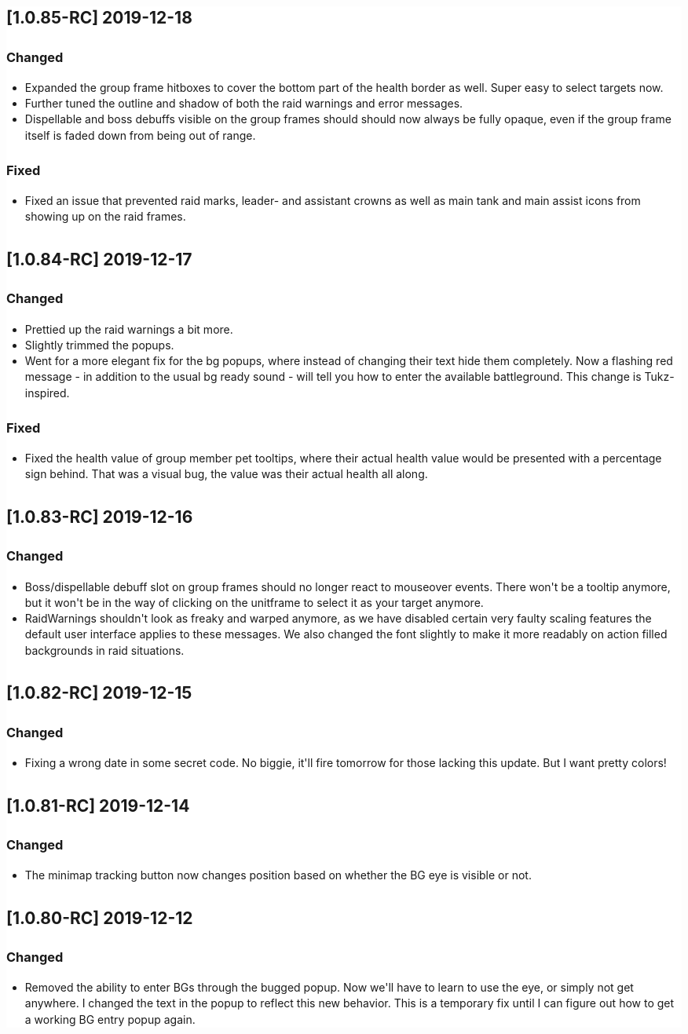 ## [1.0.85-RC] 2019-12-18
### Changed
- Expanded the group frame hitboxes to cover the bottom part of the health border as well. Super easy to select targets now.
- Further tuned the outline and shadow of both the raid warnings and error messages.
- Dispellable and boss debuffs visible on the group frames should should now always be fully opaque, even if the group frame itself is faded down from being out of range.

### Fixed
- Fixed an issue that prevented raid marks, leader- and assistant crowns as well as main tank and main assist icons from showing up on the raid frames.

## [1.0.84-RC] 2019-12-17
### Changed
- Prettied up the raid warnings a bit more.
- Slightly trimmed the popups.
- Went for a more elegant fix for the bg popups, where instead of changing their text hide them completely. Now a flashing red message - in addition to the usual bg ready sound - will tell you how to enter the available battleground. This change is Tukz-inspired.

### Fixed
- Fixed the health value of group member pet tooltips, where their actual health value would be presented with a percentage sign behind. That was a visual bug, the value was their actual health all along.

## [1.0.83-RC] 2019-12-16
### Changed
- Boss/dispellable debuff slot on group frames should no longer react to mouseover events. There won't be a tooltip anymore, but it won't be in the way of clicking on the unitframe to select it as your target anymore.
- RaidWarnings shouldn't look as freaky and warped anymore, as we have disabled certain very faulty scaling features the default user interface applies to these messages. We also changed the font slightly to make it more readably on action filled backgrounds in raid situations.

## [1.0.82-RC] 2019-12-15
### Changed
- Fixing a wrong date in some secret code. No biggie, it'll fire tomorrow for those lacking this update. But I want pretty colors!

## [1.0.81-RC] 2019-12-14
### Changed
- The minimap tracking button now changes position based on whether the BG eye is visible or not.

## [1.0.80-RC] 2019-12-12
### Changed
- Removed the ability to enter BGs through the bugged popup. Now we'll have to learn to use the eye, or simply not get anywhere. I changed the text in the popup to reflect this new behavior. This is a temporary fix until I can figure out how to get a working BG entry popup again.
